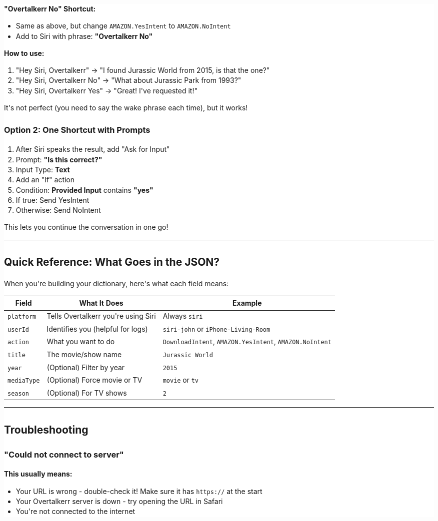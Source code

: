 **"Overtalkerr No" Shortcut:**
- Same as above, but change `AMAZON.YesIntent` to `AMAZON.NoIntent`
- Add to Siri with phrase: **"Overtalkerr No"**

**How to use:**
1. "Hey Siri, Overtalkerr" → "I found Jurassic World from 2015, is that the one?"
2. "Hey Siri, Overtalkerr No" → "What about Jurassic Park from 1993?"
3. "Hey Siri, Overtalkerr Yes" → "Great! I've requested it!"

It's not perfect (you need to say the wake phrase each time), but it works!

### Option 2: One Shortcut with Prompts

1. After Siri speaks the result, add "Ask for Input"
2. Prompt: **"Is this correct?"**
3. Input Type: **Text**
4. Add an "If" action
5. Condition: **Provided Input** contains **"yes"**
6. If true: Send YesIntent
7. Otherwise: Send NoIntent

This lets you continue the conversation in one go!

---

## Quick Reference: What Goes in the JSON?

When you're building your dictionary, here's what each field means:

| Field | What It Does | Example |
|-------|-------------|---------|
| `platform` | Tells Overtalkerr you're using Siri | Always `siri` |
| `userId` | Identifies you (helpful for logs) | `siri-john` or `iPhone-Living-Room` |
| `action` | What you want to do | `DownloadIntent`, `AMAZON.YesIntent`, `AMAZON.NoIntent` |
| `title` | The movie/show name | `Jurassic World` |
| `year` | (Optional) Filter by year | `2015` |
| `mediaType` | (Optional) Force movie or TV | `movie` or `tv` |
| `season` | (Optional) For TV shows | `2` |

---

## Troubleshooting

### "Could not connect to server"

**This usually means:**
- Your URL is wrong - double-check it! Make sure it has `https://` at the start
- Your Overtalkerr server is down - try opening the URL in Safari
- You're not connected to the internet
